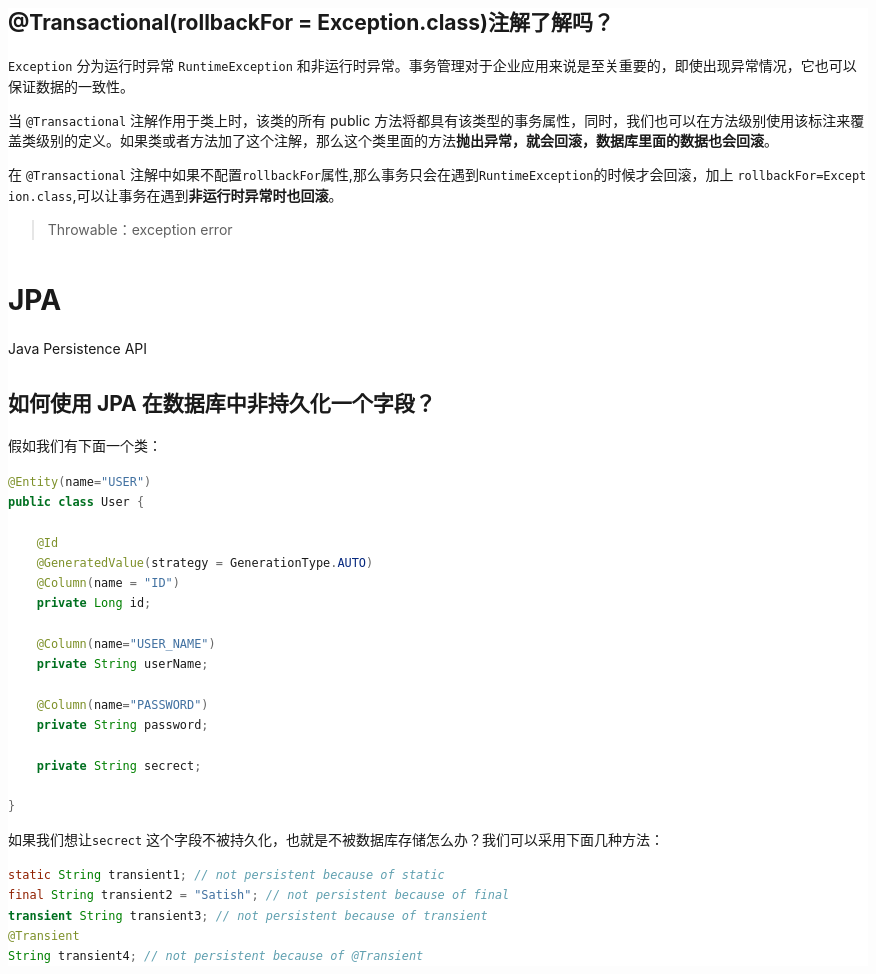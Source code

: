 ## @Transactional(rollbackFor = Exception.class)注解了解吗？

`Exception` 分为运行时异常 `RuntimeException` 和非运行时异常。事务管理对于企业应用来说是至关重要的，即使出现异常情况，它也可以保证数据的一致性。

当 `@Transactional` 注解作用于类上时，该类的所有 public 方法将都具有该类型的事务属性，同时，我们也可以在方法级别使用该标注来覆盖类级别的定义。如果类或者方法加了这个注解，那么这个类里面的方法**抛出异常，就会回滚，数据库里面的数据也会回滚**。

在 `@Transactional` 注解中如果不配置`rollbackFor`属性,那么事务只会在遇到`RuntimeException`的时候才会回滚，加上 `rollbackFor=Exception.class`,可以让事务在遇到**非运行时异常时也回滚**。



>   Throwable：exception error





# JPA

Java Persistence API

## 如何使用 JPA 在数据库中非持久化一个字段？

假如我们有下面一个类：

```java
@Entity(name="USER")
public class User {

    @Id
    @GeneratedValue(strategy = GenerationType.AUTO)
    @Column(name = "ID")
    private Long id;

    @Column(name="USER_NAME")
    private String userName;

    @Column(name="PASSWORD")
    private String password;

    private String secrect;

}
```

如果我们想让`secrect` 这个字段不被持久化，也就是不被数据库存储怎么办？我们可以采用下面几种方法：

```java
static String transient1; // not persistent because of static
final String transient2 = "Satish"; // not persistent because of final
transient String transient3; // not persistent because of transient
@Transient
String transient4; // not persistent because of @Transient
```
